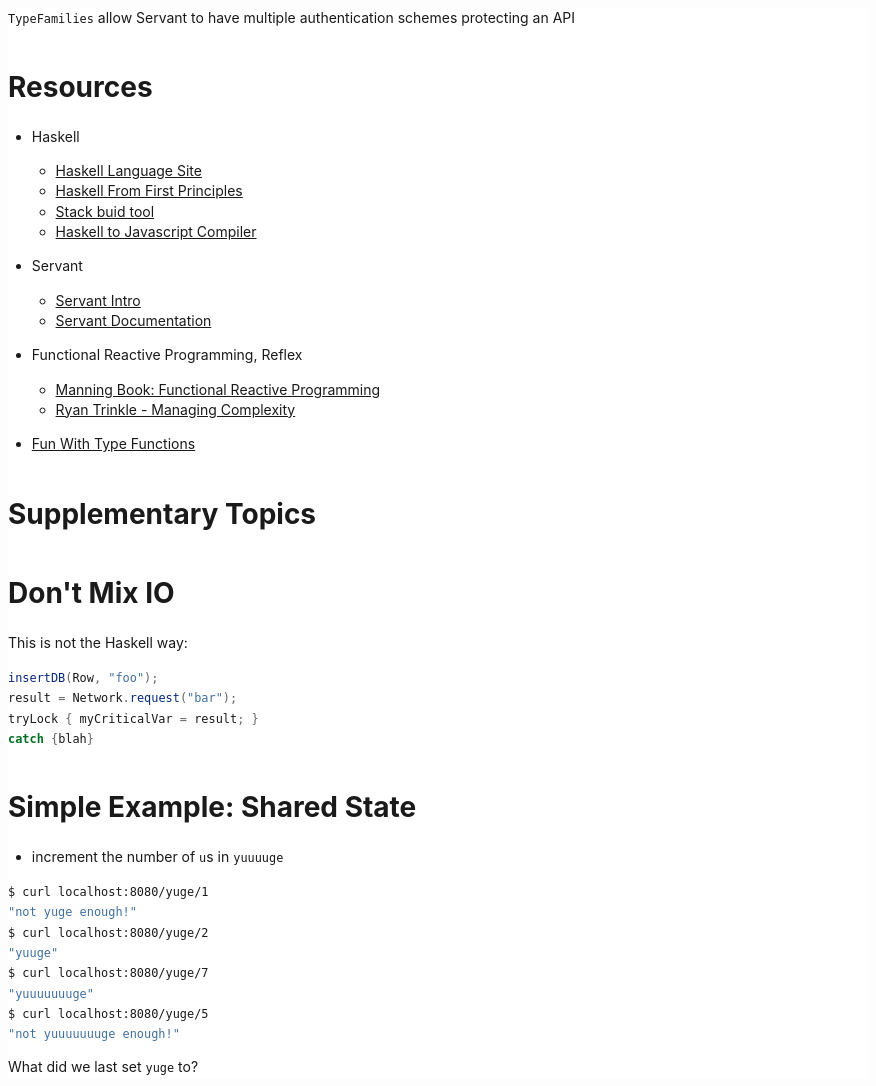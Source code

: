 `TypeFamilies` allow Servant to have multiple authentication schemes protecting an API

# Resources

* Haskell
     - [Haskell Language Site](https://www.haskell.org/)
     - [Haskell From First Principles](http://haskellbook.com/)
     - [Stack buid tool](https://docs.haskellstack.org/en/stable/README/)
     - [Haskell to Javascript Compiler](https://github.com/ghcjs/)

* Servant
     - [Servant Intro](http://www.arow.info/blog/posts/2015-07-10-servant-intro.html)
     - [Servant Documentation](https://haskell-servant.readthedocs.io/en/stable/)

* Functional Reactive Programming, Reflex
     - [Manning Book: Functional Reactive Programming](https://www.manning.com/books/functional-reactive-programming)
     - [Ryan Trinkle - Managing Complexity](http://www.infoq.com/presentations/functional-techniques-complexity)

* [Fun With Type Functions](http://research.microsoft.com/en-us/um/people/simonpj/papers/assoc-types/fun-with-type-funs/typefun.pdf)

# Supplementary Topics

# Don't Mix IO

This is not the Haskell way:

```java
insertDB(Row, "foo");
result = Network.request("bar");
tryLock { myCriticalVar = result; }
catch {blah}
```

# Simple Example: Shared State
* increment the number of `u`s in `yuuuuge`

```bash
$ curl localhost:8080/yuge/1
"not yuge enough!"
$ curl localhost:8080/yuge/2
"yuuge"
$ curl localhost:8080/yuge/7
"yuuuuuuuge"
$ curl localhost:8080/yuge/5
"not yuuuuuuuge enough!"
```

What did we last set `yuge` to?
